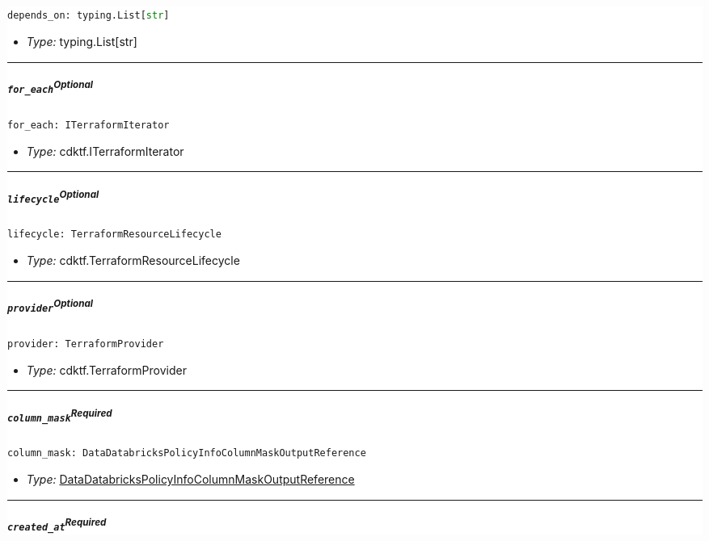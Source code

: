 ```python
depends_on: typing.List[str]
```

- *Type:* typing.List[str]

---

##### `for_each`<sup>Optional</sup> <a name="for_each" id="@cdktf/provider-databricks.dataDatabricksPolicyInfo.DataDatabricksPolicyInfo.property.forEach"></a>

```python
for_each: ITerraformIterator
```

- *Type:* cdktf.ITerraformIterator

---

##### `lifecycle`<sup>Optional</sup> <a name="lifecycle" id="@cdktf/provider-databricks.dataDatabricksPolicyInfo.DataDatabricksPolicyInfo.property.lifecycle"></a>

```python
lifecycle: TerraformResourceLifecycle
```

- *Type:* cdktf.TerraformResourceLifecycle

---

##### `provider`<sup>Optional</sup> <a name="provider" id="@cdktf/provider-databricks.dataDatabricksPolicyInfo.DataDatabricksPolicyInfo.property.provider"></a>

```python
provider: TerraformProvider
```

- *Type:* cdktf.TerraformProvider

---

##### `column_mask`<sup>Required</sup> <a name="column_mask" id="@cdktf/provider-databricks.dataDatabricksPolicyInfo.DataDatabricksPolicyInfo.property.columnMask"></a>

```python
column_mask: DataDatabricksPolicyInfoColumnMaskOutputReference
```

- *Type:* <a href="#@cdktf/provider-databricks.dataDatabricksPolicyInfo.DataDatabricksPolicyInfoColumnMaskOutputReference">DataDatabricksPolicyInfoColumnMaskOutputReference</a>

---

##### `created_at`<sup>Required</sup> <a name="created_at" id="@cdktf/provider-databricks.dataDatabricksPolicyInfo.DataDatabricksPolicyInfo.property.createdAt"></a>
